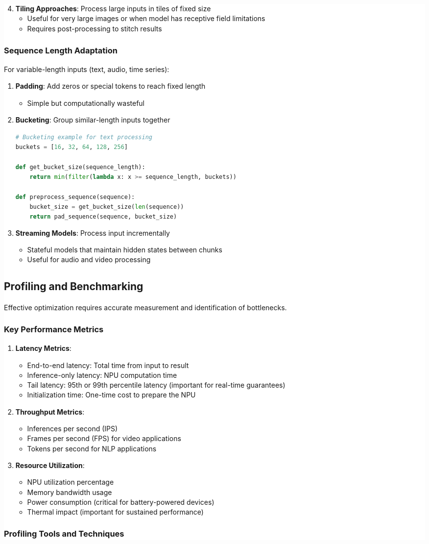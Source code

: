    ```python
   ```

4. **Tiling Approaches**: Process large inputs in tiles of fixed size
   - Useful for very large images or when model has receptive field limitations
   - Requires post-processing to stitch results

### Sequence Length Adaptation

For variable-length inputs (text, audio, time series):

1. **Padding**: Add zeros or special tokens to reach fixed length
   - Simple but computationally wasteful

2. **Bucketing**: Group similar-length inputs together
   ```python
   # Bucketing example for text processing
   buckets = [16, 32, 64, 128, 256]
   
   def get_bucket_size(sequence_length):
       return min(filter(lambda x: x >= sequence_length, buckets))
   
   def preprocess_sequence(sequence):
       bucket_size = get_bucket_size(len(sequence))
       return pad_sequence(sequence, bucket_size)
   ```

3. **Streaming Models**: Process input incrementally
   - Stateful models that maintain hidden states between chunks
   - Useful for audio and video processing

## Profiling and Benchmarking

Effective optimization requires accurate measurement and identification of bottlenecks.

### Key Performance Metrics

1. **Latency Metrics**:
   - End-to-end latency: Total time from input to result
   - Inference-only latency: NPU computation time
   - Tail latency: 95th or 99th percentile latency (important for real-time guarantees)
   - Initialization time: One-time cost to prepare the NPU

2. **Throughput Metrics**:
   - Inferences per second (IPS)
   - Frames per second (FPS) for video applications
   - Tokens per second for NLP applications

3. **Resource Utilization**:
   - NPU utilization percentage
   - Memory bandwidth usage
   - Power consumption (critical for battery-powered devices)
   - Thermal impact (important for sustained performance)

### Profiling Tools and Techniques
